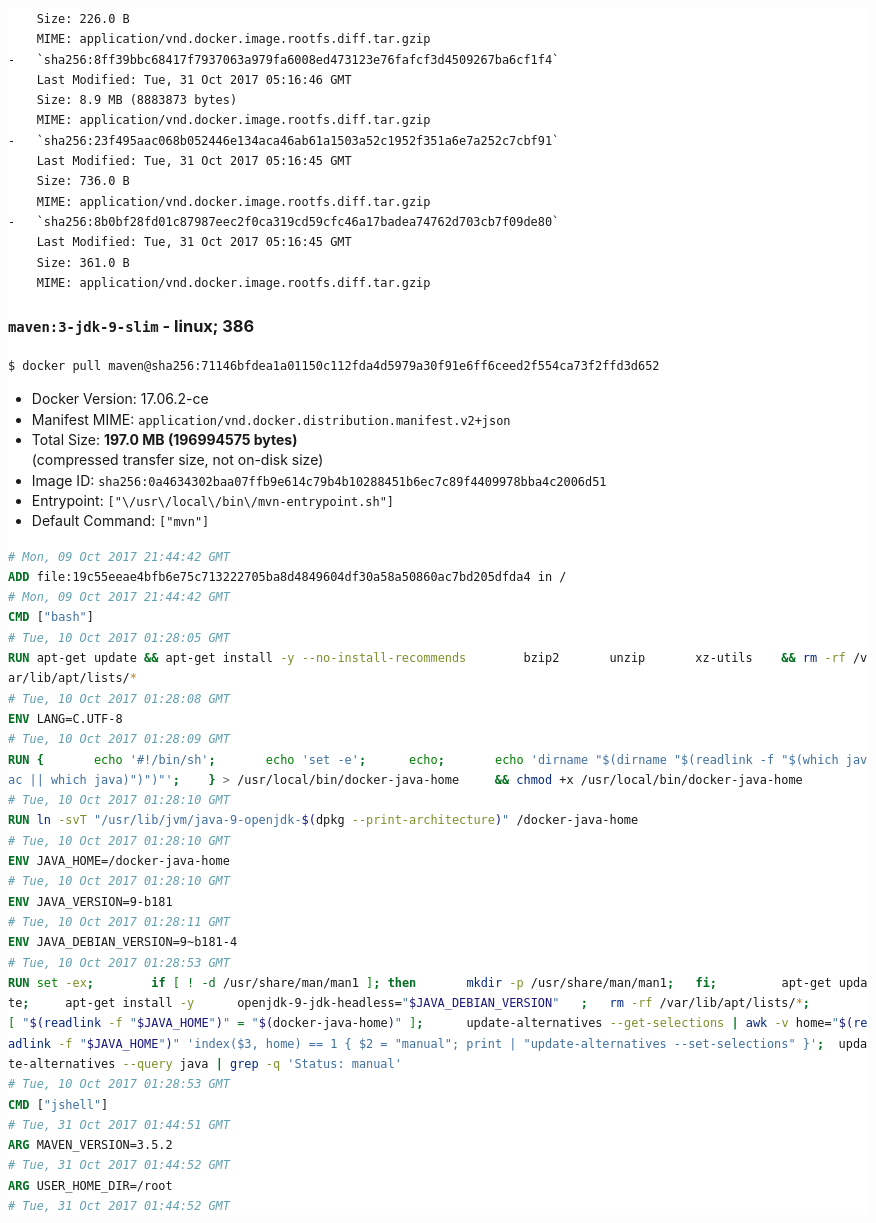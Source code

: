 		Size: 226.0 B  
		MIME: application/vnd.docker.image.rootfs.diff.tar.gzip
	-	`sha256:8ff39bbc68417f7937063a979fa6008ed473123e76fafcf3d4509267ba6cf1f4`  
		Last Modified: Tue, 31 Oct 2017 05:16:46 GMT  
		Size: 8.9 MB (8883873 bytes)  
		MIME: application/vnd.docker.image.rootfs.diff.tar.gzip
	-	`sha256:23f495aac068b052446e134aca46ab61a1503a52c1952f351a6e7a252c7cbf91`  
		Last Modified: Tue, 31 Oct 2017 05:16:45 GMT  
		Size: 736.0 B  
		MIME: application/vnd.docker.image.rootfs.diff.tar.gzip
	-	`sha256:8b0bf28fd01c87987eec2f0ca319cd59cfc46a17badea74762d703cb7f09de80`  
		Last Modified: Tue, 31 Oct 2017 05:16:45 GMT  
		Size: 361.0 B  
		MIME: application/vnd.docker.image.rootfs.diff.tar.gzip

### `maven:3-jdk-9-slim` - linux; 386

```console
$ docker pull maven@sha256:71146bfdea1a01150c112fda4d5979a30f91e6ff6ceed2f554ca73f2ffd3d652
```

-	Docker Version: 17.06.2-ce
-	Manifest MIME: `application/vnd.docker.distribution.manifest.v2+json`
-	Total Size: **197.0 MB (196994575 bytes)**  
	(compressed transfer size, not on-disk size)
-	Image ID: `sha256:0a4634302baa07ffb9e614c79b4b10288451b6ec7c89f4409978bba4c2006d51`
-	Entrypoint: `["\/usr\/local\/bin\/mvn-entrypoint.sh"]`
-	Default Command: `["mvn"]`

```dockerfile
# Mon, 09 Oct 2017 21:44:42 GMT
ADD file:19c55eeae4bfb6e75c713222705ba8d4849604df30a58a50860ac7bd205dfda4 in / 
# Mon, 09 Oct 2017 21:44:42 GMT
CMD ["bash"]
# Tue, 10 Oct 2017 01:28:05 GMT
RUN apt-get update && apt-get install -y --no-install-recommends 		bzip2 		unzip 		xz-utils 	&& rm -rf /var/lib/apt/lists/*
# Tue, 10 Oct 2017 01:28:08 GMT
ENV LANG=C.UTF-8
# Tue, 10 Oct 2017 01:28:09 GMT
RUN { 		echo '#!/bin/sh'; 		echo 'set -e'; 		echo; 		echo 'dirname "$(dirname "$(readlink -f "$(which javac || which java)")")"'; 	} > /usr/local/bin/docker-java-home 	&& chmod +x /usr/local/bin/docker-java-home
# Tue, 10 Oct 2017 01:28:10 GMT
RUN ln -svT "/usr/lib/jvm/java-9-openjdk-$(dpkg --print-architecture)" /docker-java-home
# Tue, 10 Oct 2017 01:28:10 GMT
ENV JAVA_HOME=/docker-java-home
# Tue, 10 Oct 2017 01:28:10 GMT
ENV JAVA_VERSION=9-b181
# Tue, 10 Oct 2017 01:28:11 GMT
ENV JAVA_DEBIAN_VERSION=9~b181-4
# Tue, 10 Oct 2017 01:28:53 GMT
RUN set -ex; 		if [ ! -d /usr/share/man/man1 ]; then 		mkdir -p /usr/share/man/man1; 	fi; 		apt-get update; 	apt-get install -y 		openjdk-9-jdk-headless="$JAVA_DEBIAN_VERSION" 	; 	rm -rf /var/lib/apt/lists/*; 		[ "$(readlink -f "$JAVA_HOME")" = "$(docker-java-home)" ]; 		update-alternatives --get-selections | awk -v home="$(readlink -f "$JAVA_HOME")" 'index($3, home) == 1 { $2 = "manual"; print | "update-alternatives --set-selections" }'; 	update-alternatives --query java | grep -q 'Status: manual'
# Tue, 10 Oct 2017 01:28:53 GMT
CMD ["jshell"]
# Tue, 31 Oct 2017 01:44:51 GMT
ARG MAVEN_VERSION=3.5.2
# Tue, 31 Oct 2017 01:44:52 GMT
ARG USER_HOME_DIR=/root
# Tue, 31 Oct 2017 01:44:52 GMT
```